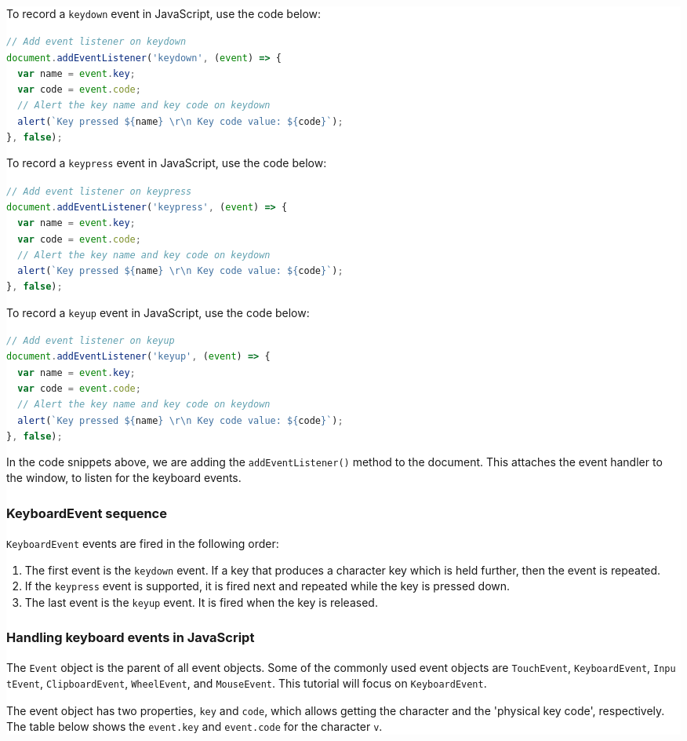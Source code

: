 To record a `keydown` event in JavaScript, use the code below:

```JavaScript
// Add event listener on keydown
document.addEventListener('keydown', (event) => {
  var name = event.key;
  var code = event.code;
  // Alert the key name and key code on keydown
  alert(`Key pressed ${name} \r\n Key code value: ${code}`);
}, false);
```

To record a `keypress` event in JavaScript, use the code below:

```JavaScript
// Add event listener on keypress
document.addEventListener('keypress', (event) => {
  var name = event.key;
  var code = event.code;
  // Alert the key name and key code on keydown
  alert(`Key pressed ${name} \r\n Key code value: ${code}`);
}, false);
```

To record a `keyup` event in JavaScript, use the code below:

```JavaScript
// Add event listener on keyup
document.addEventListener('keyup', (event) => {
  var name = event.key;
  var code = event.code;
  // Alert the key name and key code on keydown
  alert(`Key pressed ${name} \r\n Key code value: ${code}`);
}, false);
```

In the code snippets above, we are adding the `addEventListener()` method to the document. This attaches the event handler to the window, to listen for the keyboard events.

### KeyboardEvent sequence
`KeyboardEvent` events are fired in the following order:
1. The first event is the `keydown` event. If a key that produces a character key which is held further, then the event is repeated.
2. If the `keypress` event is supported, it is fired next and repeated while the key is pressed down.
3. The last event is the `keyup` event. It is fired when the key is released.

### Handling keyboard events in JavaScript
The `Event` object is the parent of all event objects. Some of the commonly used event objects are `TouchEvent`, `KeyboardEvent`, `InputEvent`, `ClipboardEvent`, `WheelEvent`, and `MouseEvent`. This tutorial will focus on `KeyboardEvent`.

The event object has two properties, `key` and `code`, which allows getting the character and the 'physical key code', respectively. The table below shows the `event.key` and `event.code` for the character `v`.
